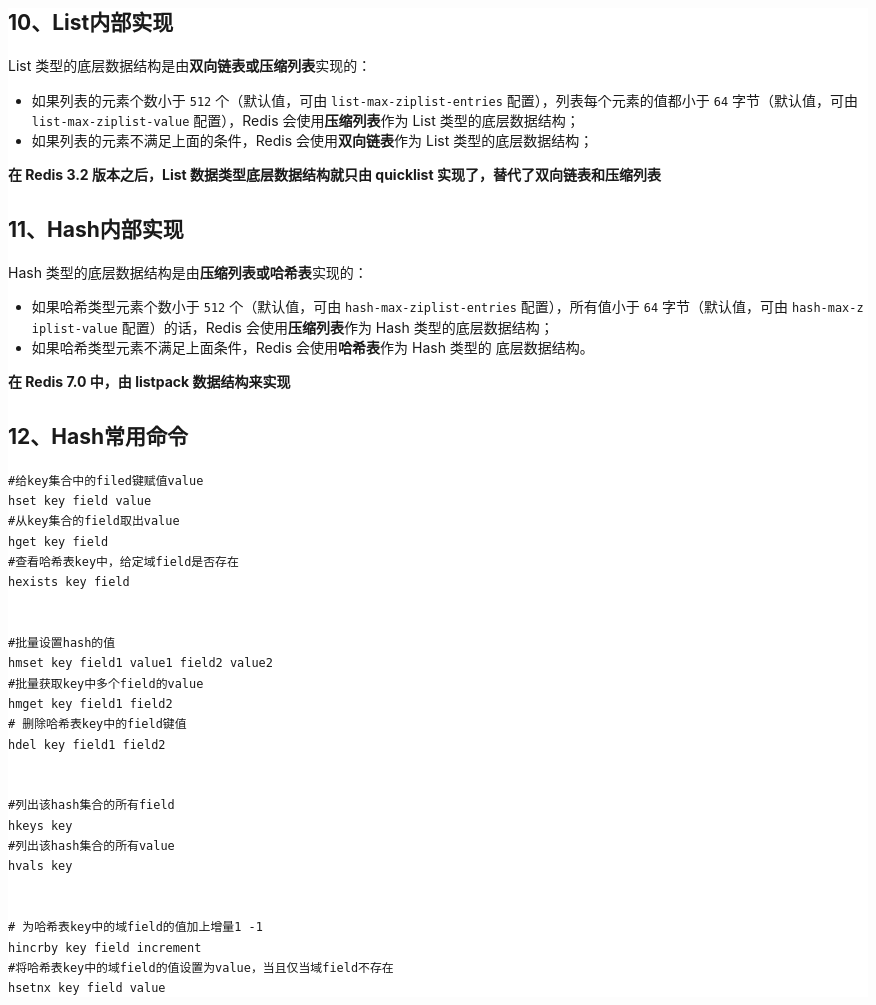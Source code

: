 
## 10、List内部实现

List 类型的底层数据结构是由**双向链表或压缩列表**实现的：

- 如果列表的元素个数小于 `512` 个（默认值，可由 `list-max-ziplist-entries` 配置），列表每个元素的值都小于 `64` 字节（默认值，可由 `list-max-ziplist-value` 配置），Redis 会使用**压缩列表**作为 List 类型的底层数据结构；
- 如果列表的元素不满足上面的条件，Redis 会使用**双向链表**作为 List 类型的底层数据结构；



**在 Redis 3.2 版本之后，List 数据类型底层数据结构就只由 quicklist 实现了，替代了双向链表和压缩列表**



## 11、Hash内部实现

Hash 类型的底层数据结构是由**压缩列表或哈希表**实现的：

- 如果哈希类型元素个数小于 `512` 个（默认值，可由 `hash-max-ziplist-entries` 配置），所有值小于 `64` 字节（默认值，可由 `hash-max-ziplist-value` 配置）的话，Redis 会使用**压缩列表**作为 Hash 类型的底层数据结构；
- 如果哈希类型元素不满足上面条件，Redis 会使用**哈希表**作为 Hash 类型的 底层数据结构。

**在 Redis 7.0 中，由 listpack 数据结构来实现**



## 12、Hash常用命令

```shell
#给key集合中的filed键赋值value
hset key field value
#从key集合的field取出value
hget key field
#查看哈希表key中，给定域field是否存在
hexists key field


#批量设置hash的值
hmset key field1 value1 field2 value2
#批量获取key中多个field的value
hmget key field1 field2      
# 删除哈希表key中的field键值
hdel key field1 field2  


#列出该hash集合的所有field
hkeys key
#列出该hash集合的所有value
hvals key


# 为哈希表key中的域field的值加上增量1 -1
hincrby key field increment
#将哈希表key中的域field的值设置为value，当且仅当域field不存在
hsetnx key field value
```
